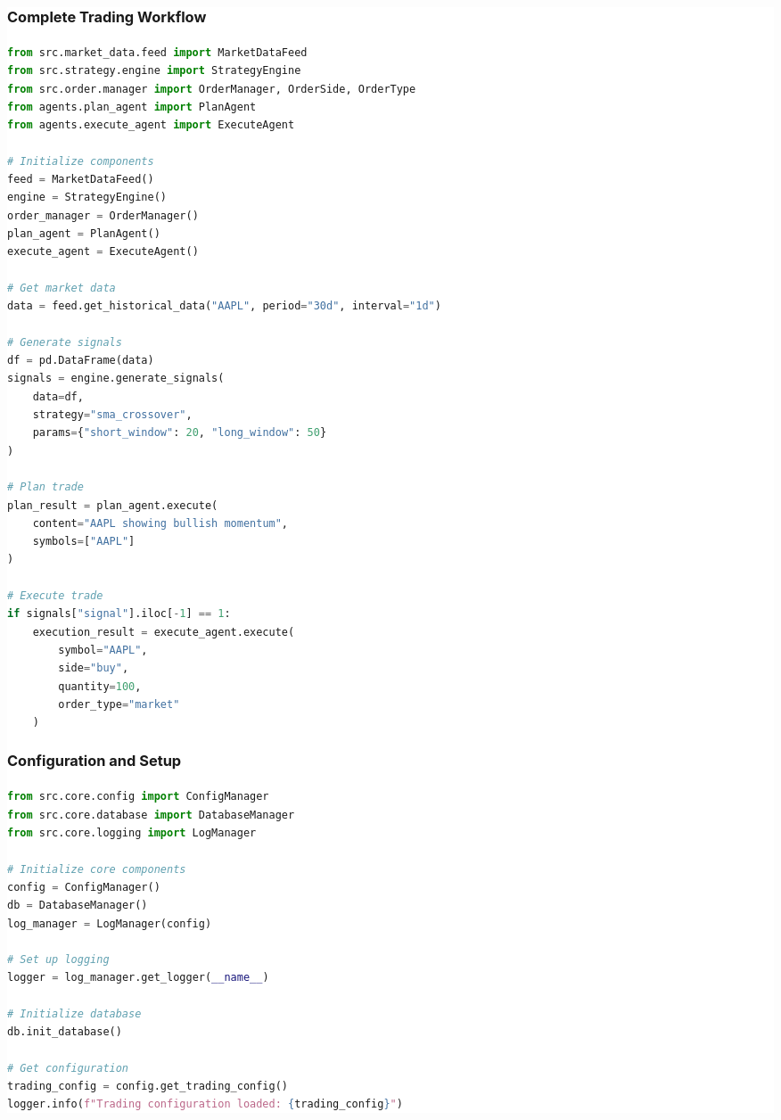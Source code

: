### Complete Trading Workflow

```python
from src.market_data.feed import MarketDataFeed
from src.strategy.engine import StrategyEngine
from src.order.manager import OrderManager, OrderSide, OrderType
from agents.plan_agent import PlanAgent
from agents.execute_agent import ExecuteAgent

# Initialize components
feed = MarketDataFeed()
engine = StrategyEngine()
order_manager = OrderManager()
plan_agent = PlanAgent()
execute_agent = ExecuteAgent()

# Get market data
data = feed.get_historical_data("AAPL", period="30d", interval="1d")

# Generate signals
df = pd.DataFrame(data)
signals = engine.generate_signals(
    data=df,
    strategy="sma_crossover",
    params={"short_window": 20, "long_window": 50}
)

# Plan trade
plan_result = plan_agent.execute(
    content="AAPL showing bullish momentum",
    symbols=["AAPL"]
)

# Execute trade
if signals["signal"].iloc[-1] == 1:
    execution_result = execute_agent.execute(
        symbol="AAPL",
        side="buy",
        quantity=100,
        order_type="market"
    )
```

### Configuration and Setup

```python
from src.core.config import ConfigManager
from src.core.database import DatabaseManager
from src.core.logging import LogManager

# Initialize core components
config = ConfigManager()
db = DatabaseManager()
log_manager = LogManager(config)

# Set up logging
logger = log_manager.get_logger(__name__)

# Initialize database
db.init_database()

# Get configuration
trading_config = config.get_trading_config()
logger.info(f"Trading configuration loaded: {trading_config}")
```